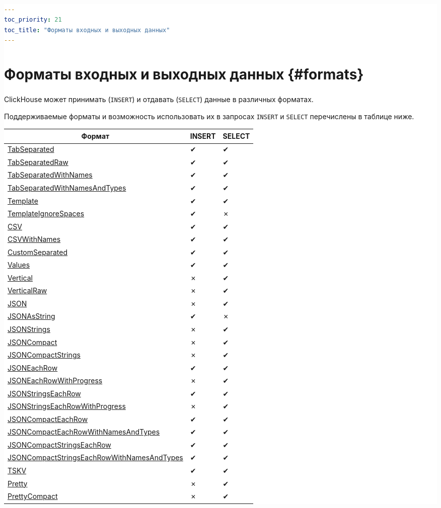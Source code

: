 ```yaml
---
toc_priority: 21
toc_title: "Форматы входных и выходных данных"
---
```


# Форматы входных и выходных данных {#formats}

ClickHouse может принимать (`INSERT`) и отдавать (`SELECT`) данные в различных форматах.

Поддерживаемые форматы и возможность использовать их в запросах `INSERT` и `SELECT` перечислены в таблице ниже.

| Формат                                                                                  | INSERT | SELECT |
|-----------------------------------------------------------------------------------------|--------|--------|
| [TabSeparated](#tabseparated)                                                           | ✔     | ✔      |
| [TabSeparatedRaw](#tabseparatedraw)                                                     | ✔     | ✔      |
| [TabSeparatedWithNames](#tabseparatedwithnames)                                         | ✔     | ✔      |
| [TabSeparatedWithNamesAndTypes](#tabseparatedwithnamesandtypes)                         | ✔     | ✔      |
| [Template](#format-template)                                                            | ✔     | ✔      |
| [TemplateIgnoreSpaces](#templateignorespaces)                                           | ✔     | ✗      |
| [CSV](#csv)                                                                             | ✔     | ✔      |
| [CSVWithNames](#csvwithnames)                                                           | ✔     | ✔      |
| [CustomSeparated](#format-customseparated)                                              | ✔     | ✔      |
| [Values](#data-format-values)                                                           | ✔     | ✔      |
| [Vertical](#vertical)                                                                   | ✗     | ✔      |
| [VerticalRaw](#verticalraw)                                                             | ✗     | ✔      |
| [JSON](#json)                                                                           | ✗     | ✔      |
| [JSONAsString](#jsonasstring)                                                           | ✔     | ✗      |
| [JSONStrings](#jsonstrings)                                                               | ✗     | ✔      |
| [JSONCompact](#jsoncompact)                                                             | ✗     | ✔      |
| [JSONCompactStrings](#jsoncompactstrings)                                                 | ✗     | ✔      |
| [JSONEachRow](#jsoneachrow)                                                             | ✔     | ✔      |
| [JSONEachRowWithProgress](#jsoneachrowwithprogress)                                     | ✗     | ✔      |
| [JSONStringsEachRow](#jsonstringseachrow)                                                 | ✔     | ✔      |
| [JSONStringsEachRowWithProgress](#jsonstringseachrowwithprogress)                         | ✗     | ✔      |
| [JSONCompactEachRow](#jsoncompacteachrow)                                               | ✔     | ✔      |
| [JSONCompactEachRowWithNamesAndTypes](#jsoncompacteachrowwithnamesandtypes)             | ✔     | ✔      |
| [JSONCompactStringsEachRow](#jsoncompactstringseachrow)                                   | ✔     | ✔      |
| [JSONCompactStringsEachRowWithNamesAndTypes](#jsoncompactstringseachrowwithnamesandtypes) | ✔     | ✔      |
| [TSKV](#tskv)                                                                           | ✔     | ✔      |
| [Pretty](#pretty)                                                                       | ✗     | ✔      |
| [PrettyCompact](#prettycompact)                                                         | ✗     | ✔      |